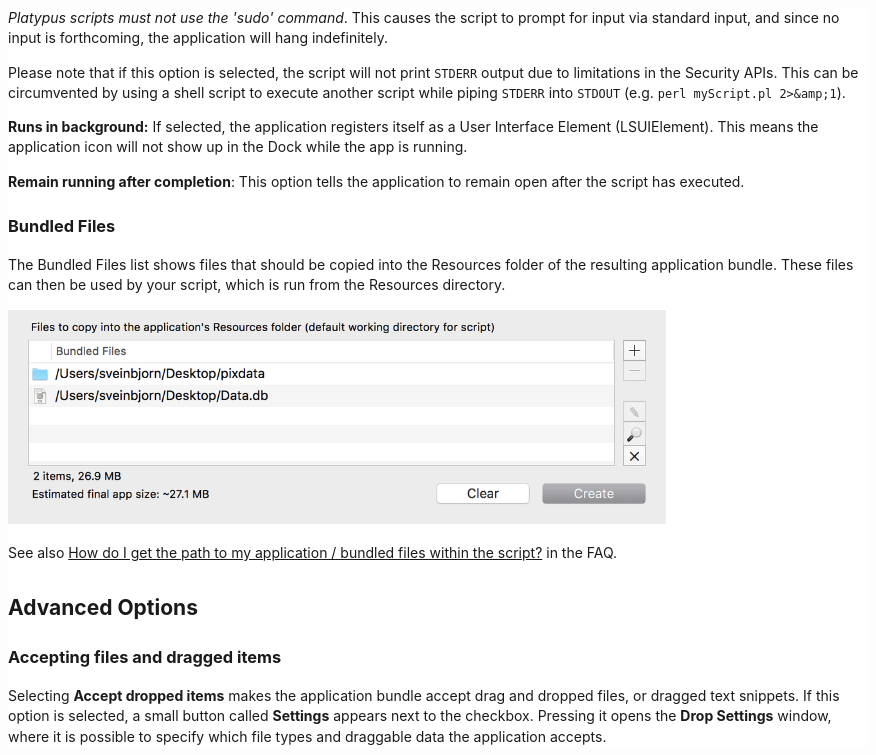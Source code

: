 *Platypus scripts must not use the 'sudo' command*. This causes the script to prompt for input via standard input, and since no input is forthcoming, the application will hang indefinitely.

Please note that if this option is selected, the script will not print `STDERR` output due to limitations in the Security APIs.  This can be circumvented by using a shell script to execute another script while piping `STDERR` into `STDOUT` (e.g. `perl myScript.pl 2>&amp;1`).

**Runs in background:** If selected, the application registers itself as a User Interface Element (LSUIElement). This means the application icon will not show up in the Dock while the app is running.

**Remain running after completion**: This option tells the application to remain open after the script has executed.




### Bundled Files

The Bundled Files list shows files that should be copied into the Resources folder of the resulting application bundle. These files can then be used by your script, which is run from the Resources directory.

<img src="images/bundled_files.png" style="width: 658px; height: 214px;">

See also [How do I get the path to my application / bundled files within the script?](#how-do-i-get-the-path-to-my-application-and-or-bundled-files-from-within-the-script-) in the FAQ.



## Advanced Options



### Accepting files and dragged items

Selecting **Accept dropped items** makes the application bundle accept drag and dropped files, or dragged text snippets.  If this option is selected, a small button called **Settings** appears next to the checkbox. Pressing it opens the **Drop Settings** window, where it is possible to specify which file types and draggable data the application accepts.
